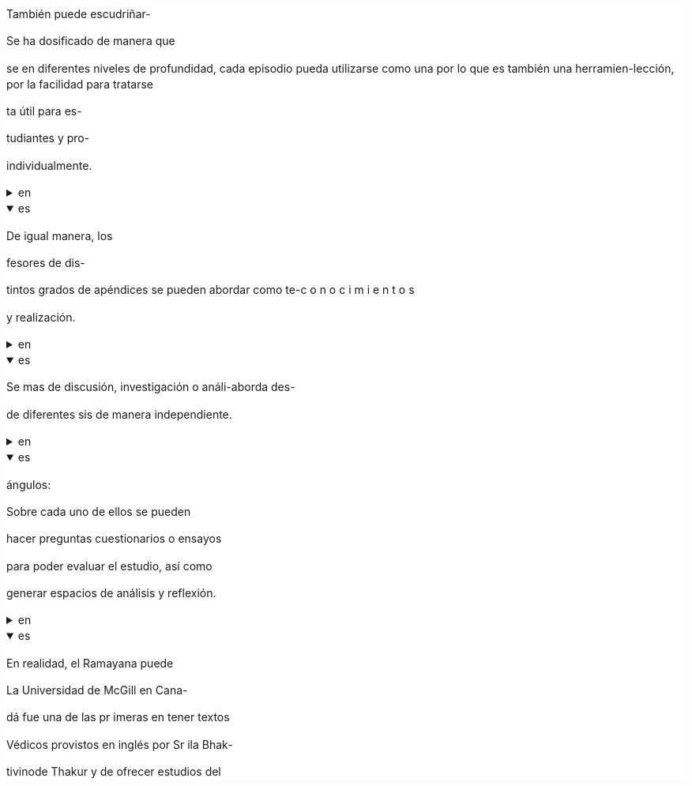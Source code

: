 También puede escudriñar-

Se ha dosificado de manera que

se en diferentes niveles de profundidad, cada episodio pueda utilizarse como una por lo que es también una herramien-lección, por la facilidad para tratarse

ta útil para es-

tudiantes y pro-

individualmente.
</details>

<details><summary>en</summary></details>

<details open><summary>es</summary>

De igual manera, los

fesores de dis-

tintos grados de apéndices se pueden abordar como te-c o n o c i m i e n t o s

y realización.
</details>

<details><summary>en</summary></details>

<details open><summary>es</summary>

Se mas de discusión, investigación o análi-aborda des-

de diferentes sis de manera independiente.
</details>

<details><summary>en</summary></details>

<details open><summary>es</summary>

ángulos:

Sobre cada uno de ellos se pueden

hacer preguntas cuestionarios o ensayos

para poder evaluar el estudio, así como

generar espacios de análisis y reflexión.
</details>

<details><summary>en</summary></details>

<details open><summary>es</summary>

En realidad, el Ramayana puede

La Universidad de McGill en Cana-

dá fue una de las pr imeras en tener textos

Védicos provistos en inglés por Sr ila Bhak-

tivinode Thakur y de ofrecer estudios del
